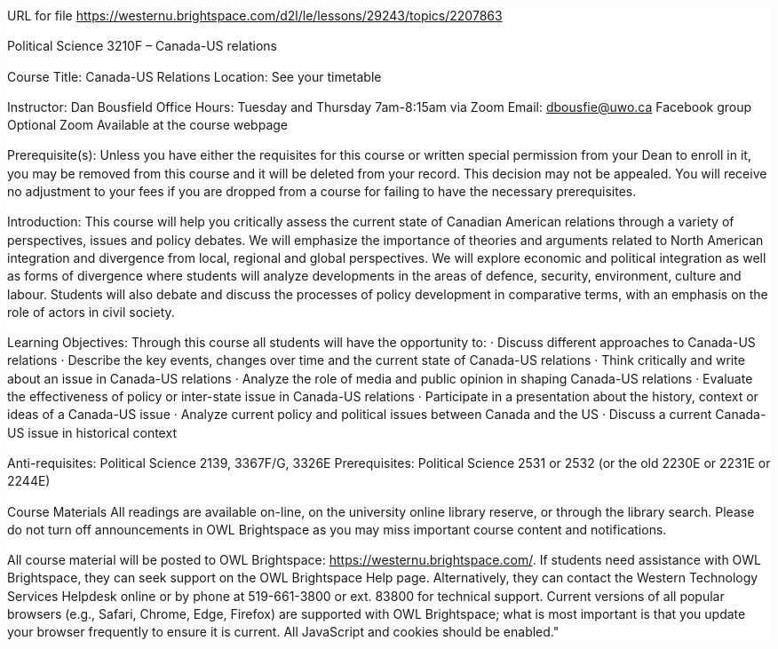 ﻿URL for file https://westernu.brightspace.com/d2l/le/lessons/29243/topics/2207863


Political Science 3210F – Canada-US relations
 
Course Title:
	Canada-US Relations
	Location:
	See your timetable
	 
Instructor:
	Dan Bousfield
	Office Hours:
	Tuesday and Thursday 7am-8:15am via Zoom
	Email:
	dbousfie@uwo.ca
	Facebook group
	Optional
	Zoom
	Available at the course webpage
	 
Prerequisite(s):
Unless you have either the requisites for this course or written special permission from your Dean to enroll in it, you may be removed from this course and it will be deleted from your record. This decision may not be appealed. You will receive no adjustment to your fees if you are dropped from a course for failing to have the necessary prerequisites.
 
Introduction:
This course will help you critically assess the current state of Canadian American relations through a variety of perspectives, issues and policy debates. We will emphasize the importance of theories and arguments related to North American integration and divergence from local, regional and global perspectives. We will explore economic and political integration as well as forms of divergence where students will analyze developments in the areas of defence, security, environment, culture and labour. Students will also debate and discuss the processes of policy development in comparative terms, with an emphasis on the role of actors in civil society.
 
Learning Objectives:
Through this course all students will have the opportunity to:
·        Discuss different approaches to Canada-US relations
·        Describe the key events, changes over time and the current state of Canada-US relations
·        Think critically and write about an issue in Canada-US relations
·        Analyze the role of media and public opinion in shaping Canada-US relations
·        Evaluate the effectiveness of policy or inter-state issue in Canada-US relations
·        Participate in a presentation about the history, context or ideas of a Canada-US issue
·        Analyze current policy and political issues between Canada and the US
·        Discuss a current Canada-US issue in historical context
 
Anti-requisites: Political Science 2139, 3367F/G, 3326E
Prerequisites: Political Science 2531 or 2532 (or the old 2230E or 2231E or 2244E)
 
Course Materials
All readings are available on-line, on the university online library reserve, or through the library search.  Please do not turn off announcements in OWL Brightspace as you may miss important course content and notifications.
 
All course material will be posted to OWL Brightspace: https://westernu.brightspace.com/. If students need assistance with OWL Brightspace, they can seek support on the OWL Brightspace Help page. Alternatively, they can contact the Western Technology Services Helpdesk online or by phone at 519-661-3800 or ext. 83800 for technical support. Current versions of all popular browsers (e.g., Safari, Chrome, Edge, Firefox) are supported with OWL Brightspace; what is most important is that you update your browser frequently to ensure it is current. All JavaScript and cookies should be enabled."
 